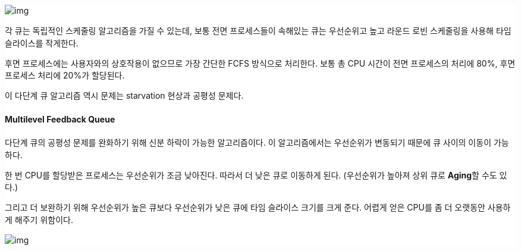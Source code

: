 

![img](https://blog.kakaocdn.net/dn/LqYAc/btqtW0lcMXw/kM2ex6H9lu5f2tSfjoRgvK/img.png)

각 큐는 독립적인 스케줄링 알고리즘을 가질 수 있는데, 보통 전면 프로세스들이 속해있는 큐는 우선순위고 높고 라운드 로빈 스케줄링을 사용해 타임 슬라이스를 작게한다.

후면 프로세스에는 사용자와의 상호작용이 없으므로 가장 간단한 FCFS 방식으로 처리한다. 보통 총 CPU 시간이 전면 프로세스의 처리에 80%, 후면 프로세스 처리에 20%가 할당된다.

이 다단계 큐 알고리즘 역시 문제는 starvation 현상과 공평성 문제다.



#### **Multilevel Feedback Queue**

다단계 큐의 공평성 문제를 완화하기 위해 신분 하락이 가능한 알고리즘이다. 이 알고리즘에서는 우선순위가 변동되기 때문에 큐 사이의 이동이 가능하다.

한 번 CPU를 할당받은 프로세스는 우선순위가 조금 낮아진다. 따라서 더 낮은 큐로 이동하게 된다. (우선순위가 높아져 상위 큐로 **Aging**할 수도 있다.)

그리고 더 보완하기 위해 우선순위가 높은 큐보다 우선순위가 낮은 큐에 타임 슬라이스 크기를 크게 준다. 어렵게 얻은 CPU를 좀 더 오랫동안 사용하게 해주기 위함이다.



![img](https://blog.kakaocdn.net/dn/bt1O9K/btqtWHGcTpB/3OHZNOKR4XRoBV8njb5Gjk/img.png)
